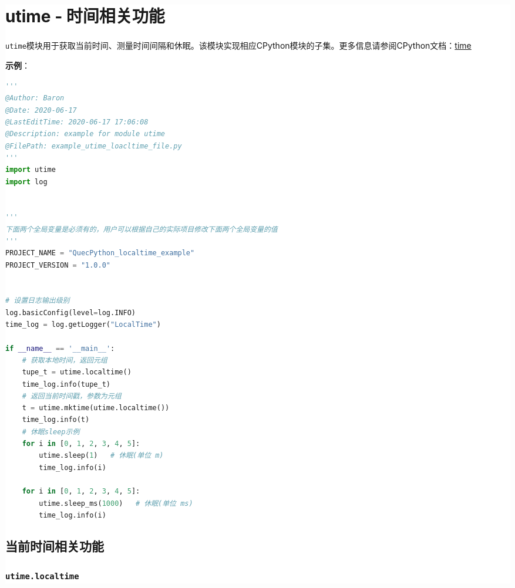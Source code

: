 # utime - 时间相关功能

`utime`模块用于获取当前时间、测量时间间隔和休眠。该模块实现相应CPython模块的子集。更多信息请参阅CPython文档：[time](https://docs.python.org/3.5/library/time.html#module-time)

**示例**：

```python
'''
@Author: Baron
@Date: 2020-06-17
@LastEditTime: 2020-06-17 17:06:08
@Description: example for module utime
@FilePath: example_utime_loacltime_file.py
'''
import utime
import log


'''
下面两个全局变量是必须有的，用户可以根据自己的实际项目修改下面两个全局变量的值
'''
PROJECT_NAME = "QuecPython_localtime_example"
PROJECT_VERSION = "1.0.0"


# 设置日志输出级别
log.basicConfig(level=log.INFO)
time_log = log.getLogger("LocalTime")

if __name__ == '__main__':
    # 获取本地时间，返回元组
    tupe_t = utime.localtime()
    time_log.info(tupe_t)
    # 返回当前时间戳，参数为元组
    t = utime.mktime(utime.localtime())
    time_log.info(t)
    # 休眠sleep示例
    for i in [0, 1, 2, 3, 4, 5]:
        utime.sleep(1)   # 休眠(单位 m)
        time_log.info(i)

    for i in [0, 1, 2, 3, 4, 5]:
        utime.sleep_ms(1000)   # 休眠(单位 ms)
        time_log.info(i)
```



## 当前时间相关功能

### `utime.localtime`
